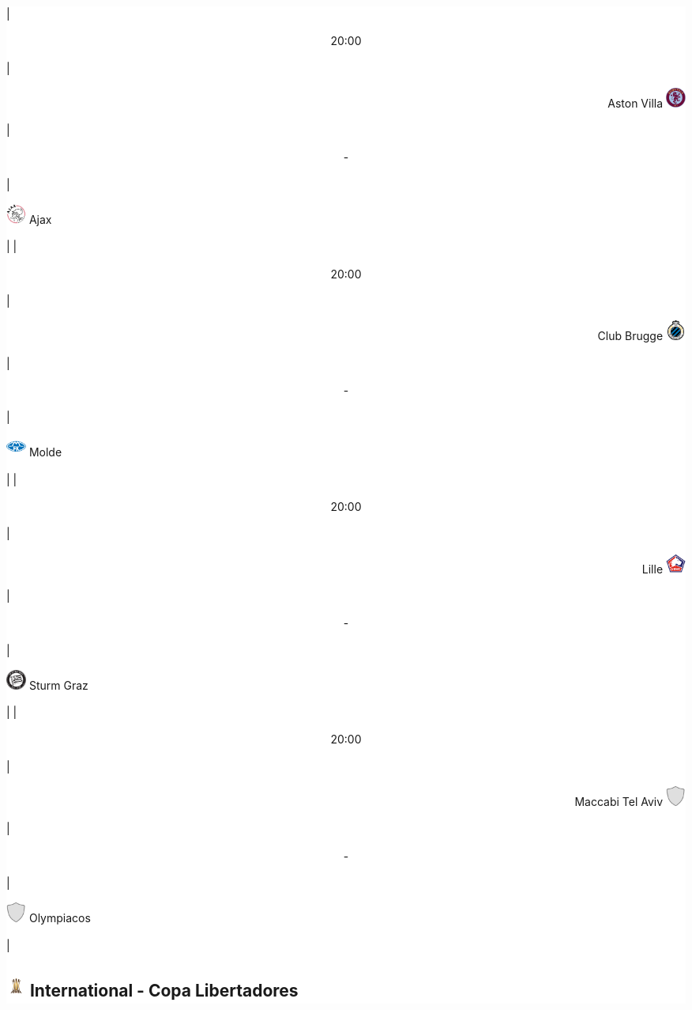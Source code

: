 | <p align="center">20:00</p> | <p align="right">Aston Villa <img src="/static/logos/Aston Villa.png" height="25px"></p> | <p align="center">-</p> | <p align="left"><img src="/static/logos/Ajax.png" height="25px"> Ajax</p> |
| <p align="center">20:00</p> | <p align="right">Club Brugge <img src="/static/logos/Club Brugge.png" height="25px"></p> | <p align="center">-</p> | <p align="left"><img src="/static/logos/Molde.png" height="25px"> Molde</p> |
| <p align="center">20:00</p> | <p align="right">Lille <img src="/static/logos/Lille.png" height="25px"></p> | <p align="center">-</p> | <p align="left"><img src="/static/logos/Sturm Graz.png" height="25px"> Sturm Graz</p> |
| <p align="center">20:00</p> | <p align="right">Maccabi Tel Aviv <img src="/static/logos/Maccabi Tel Aviv.png" height="25px"></p> | <p align="center">-</p> | <p align="left"><img src="/static/logos/Olympiacos.png" height="25px"> Olympiacos</p> |
</div>


## <img src="/static/logos/International-Copa Libertadores.png" height="25px"> International - Copa Libertadores
